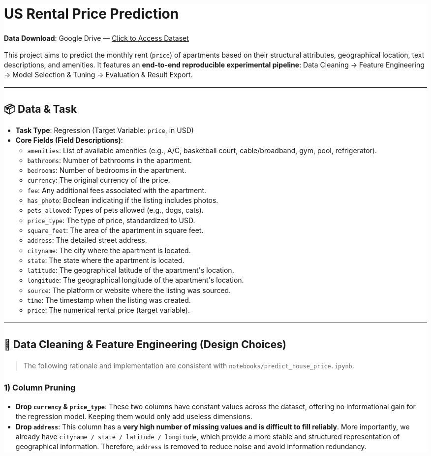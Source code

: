 # US Rental Price Prediction

**Data Download**: Google Drive — [Click to Access Dataset](https://drive.google.com/drive/folders/1igJiDJNReEFYZuoK4TCpq8Ee6z6t-_Sp?usp=sharing)

This project aims to predict the monthly rent (`price`) of apartments based on their structural attributes, geographical location, text descriptions, and amenities. It features an **end-to-end reproducible experimental pipeline**: Data Cleaning → Feature Engineering → Model Selection & Tuning → Evaluation & Result Export.

---

## 📦 Data & Task

* **Task Type**: Regression (Target Variable: `price`, in USD)
* **Core Fields (Field Descriptions)**:
    * `amenities`: List of available amenities (e.g., A/C, basketball court, cable/broadband, gym, pool, refrigerator).
    * `bathrooms`: Number of bathrooms in the apartment.
    * `bedrooms`: Number of bedrooms in the apartment.
    * `currency`: The original currency of the price.
    * `fee`: Any additional fees associated with the apartment.
    * `has_photo`: Boolean indicating if the listing includes photos.
    * `pets_allowed`: Types of pets allowed (e.g., dogs, cats).
    * `price_type`: The type of price, standardized to USD.
    * `square_feet`: The area of the apartment in square feet.
    * `address`: The detailed street address.
    * `cityname`: The city where the apartment is located.
    * `state`: The state where the apartment is located.
    * `latitude`: The geographical latitude of the apartment's location.
    * `longitude`: The geographical longitude of the apartment's location.
    * `source`: The platform or website where the listing was sourced.
    * `time`: The timestamp when the listing was created.
    * `price`: The numerical rental price (target variable).

---

## 🧹 Data Cleaning & Feature Engineering (Design Choices)

> The following rationale and implementation are consistent with `notebooks/predict_house_price.ipynb`.

### 1) Column Pruning

* **Drop `currency` & `price_type`**: These two columns have constant values across the dataset, offering no informational gain for the regression model. Keeping them would only add useless dimensions.
* **Drop `address`**: This column has a **very high number of missing values and is difficult to fill reliably**. More importantly, we already have `cityname / state / latitude / longitude`, which provide a more stable and structured representation of geographical information. Therefore, `address` is removed to reduce noise and avoid information redundancy.

